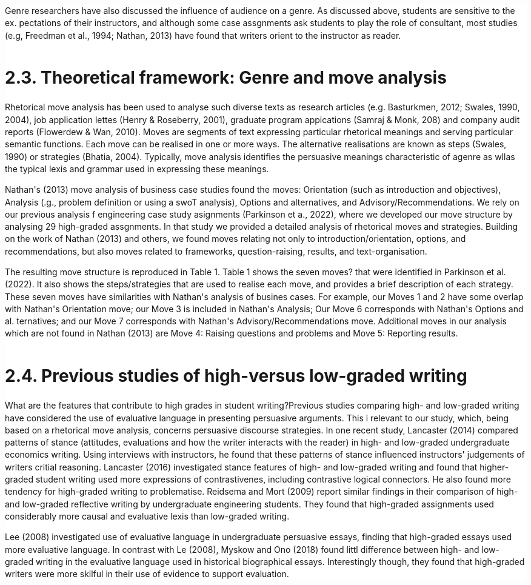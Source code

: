 Genre researchers have also discussed the influence of audience on a genre. As discussed above, students are sensitive to the ex. pectations of their instructors, and although some case assgnments ask students to play the role of consultant, most studies (e.g, Freedman et al., 1994; Nathan, 2013) have found that writers orient to the instructor as reader.

# 2.3. Theoretical framework: Genre and move analysis

Rhetorical move analysis has been used to analyse such diverse texts as research articles (e.g. Basturkmen, 2012; Swales, 1990, 2004), job application lettes (Henry & Roseberry, 2001), graduate program appications (Samraj & Monk, 208) and company audit reports (Flowerdew & Wan, 2010). Moves are segments of text expressing particular rhetorical meanings and serving particular semantic functions. Each move can be realised in one or more ways. The alternative realisations are known as steps (Swales, 1990) or strategies (Bhatia, 2004). Typically, move analysis identifies the persuasive meanings characteristic of agenre as wllas the typical lexis and grammar used in expressing these meanings.

Nathan's (2013) move analysis of business case studies found the moves: Orientation (such as introduction and objectives), Analysis (.g., problem definition or using a swoT analysis), Options and alternatives, and Advisory/Recommendations. We rely on our previous analysis f engineering case study asignments (Parkinson et a., 2022), where we developed our move structure by analysing 29 high-graded assgnments. In that study we provided a detailed analysis of rhetorical moves and strategies. Building on the work of Nathan (2013) and others, we found moves relating not only to introduction/orientation, options, and recommendations, but also moves related to frameworks, question-raising, results, and text-organisation.

The resulting move structure is reproduced in Table 1. Table 1 shows the seven moves? that were identified in Parkinson et al. (2022). It also shows the steps/strategies that are used to realise each move, and provides a brief description of each strategy. These seven moves have similarities with Nathan's analysis of busines cases. For example, our Moves 1 and 2 have some overlap with Nathan's Orientation move; our Move 3 is included in Nathan's Analysis; Our Move 6 corresponds with Nathan's Options and al. ternatives; and our Move 7 corresponds with Nathan's Advisory/Recommendations move. Additional moves in our analysis which are not found in Nathan (2013) are Move 4: Raising questions and problems and Move 5: Reporting results.

# 2.4. Previous studies of high-versus low-graded writing

What are the features that contribute to high grades in student writing?Previous studies comparing high- and low-graded writing have considered the use of evaluative language in presenting persuasive arguments. This i relevant to our study, which, being based on a rhetorical move analysis, concerns persuasive discourse strategies. In one recent study, Lancaster (2014) compared patterns of stance (attitudes, evaluations and how the writer interacts with the reader) in high- and low-graded undergraduate economics writing. Using interviews with instructors, he found that these patterns of stance influenced instructors' judgements of writers critial reasoning. Lancaster (2016) investigated stance features of high- and low-graded writing and found that higher-graded student writing used more expressions of contrastivenes, including contrastive logical connectors. He also found more tendency for high-graded writing to problematise. Reidsema and Mort (2009) report similar findings in their comparison of high- and low-graded reflective writing by undergraduate engineering students. They found that high-graded assignments used considerably more causal and evaluative lexis than low-graded writing.

Lee (2008) investigated use of evaluative language in undergraduate persuasive essays, finding that high-graded essays used more evaluative language. In contrast with Le (2008), Myskow and Ono (2018) found littl difference between high- and low-graded writing in the evaluative language used in historical biographical essays. Interestingly though, they found that high-graded writers were more skilful in their use of evidence to support evaluation.
